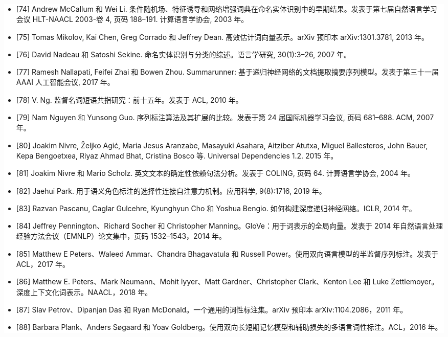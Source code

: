 +   [74] Andrew McCallum 和 Wei Li. 条件随机场、特征诱导和网络增强词典在命名实体识别中的早期结果。发表于第七届自然语言学习会议 HLT-NAACL 2003-卷 4, 页码 188–191. 计算语言学协会, 2003 年。

+   [75] Tomas Mikolov, Kai Chen, Greg Corrado 和 Jeffrey Dean. 高效估计词向量表示。arXiv 预印本 arXiv:1301.3781, 2013 年。

+   [76] David Nadeau 和 Satoshi Sekine. 命名实体识别与分类的综述。语言学研究, 30(1):3–26, 2007 年。

+   [77] Ramesh Nallapati, Feifei Zhai 和 Bowen Zhou. Summarunner: 基于递归神经网络的文档提取摘要序列模型。发表于第三十一届 AAAI 人工智能会议, 2017 年。

+   [78] V. Ng. 监督名词短语共指研究：前十五年。发表于 ACL, 2010 年。

+   [79] Nam Nguyen 和 Yunsong Guo. 序列标注算法及其扩展的比较。发表于第 24 届国际机器学习会议, 页码 681–688. ACM, 2007 年。

+   [80] Joakim Nivre, Željko Agić, Maria Jesus Aranzabe, Masayuki Asahara, Aitziber Atutxa, Miguel Ballesteros, John Bauer, Kepa Bengoetxea, Riyaz Ahmad Bhat, Cristina Bosco 等. Universal Dependencies 1.2. 2015 年。

+   [81] Joakim Nivre 和 Mario Scholz. 英文文本的确定性依赖句法分析。发表于 COLING, 页码 64. 计算语言学协会, 2004 年。

+   [82] Jaehui Park. 用于语义角色标注的选择性连接自注意力机制。应用科学, 9(8):1716, 2019 年。

+   [83] Razvan Pascanu, Caglar Gulcehre, Kyunghyun Cho 和 Yoshua Bengio. 如何构建深度递归神经网络。ICLR, 2014 年。

+   [84] Jeffrey Pennington、Richard Socher 和 Christopher Manning。GloVe：用于词表示的全局向量。发表于 2014 年自然语言处理经验方法会议（EMNLP）论文集中，页码 1532–1543，2014 年。

+   [85] Matthew E Peters、Waleed Ammar、Chandra Bhagavatula 和 Russell Power。使用双向语言模型的半监督序列标注。发表于 ACL，2017 年。

+   [86] Matthew E. Peters、Mark Neumann、Mohit Iyyer、Matt Gardner、Christopher Clark、Kenton Lee 和 Luke Zettlemoyer。深度上下文化词表示。NAACL，2018 年。

+   [87] Slav Petrov、Dipanjan Das 和 Ryan McDonald。一个通用的词性标注集。arXiv 预印本 arXiv:1104.2086，2011 年。

+   [88] Barbara Plank、Anders Søgaard 和 Yoav Goldberg。使用双向长短期记忆模型和辅助损失的多语言词性标注。ACL，2016 年。

